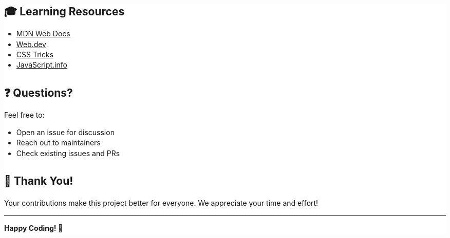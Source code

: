 ## 🎓 Learning Resources

- [MDN Web Docs](https://developer.mozilla.org/)
- [Web.dev](https://web.dev/)
- [CSS Tricks](https://css-tricks.com/)
- [JavaScript.info](https://javascript.info/)

## ❓ Questions?

Feel free to:
- Open an issue for discussion
- Reach out to maintainers
- Check existing issues and PRs

## 🙏 Thank You!

Your contributions make this project better for everyone. We appreciate your time and effort!

---

**Happy Coding! 🚀**

